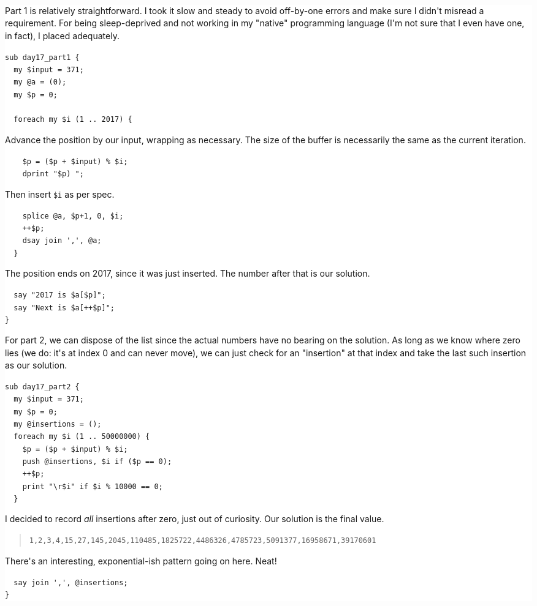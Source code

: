 Part 1 is relatively straightforward. I took it slow and steady to avoid off-by-one
errors and make sure I didn't misread a requirement. For being sleep-deprived and
not working in my "native" programming language (I'm not sure that I even have one, in
fact), I placed adequately.

    sub day17_part1 {
      my $input = 371;
      my @a = (0);
      my $p = 0;

      foreach my $i (1 .. 2017) {

Advance the position by our input, wrapping as necessary. The size of the buffer is
necessarily the same as the current iteration.

        $p = ($p + $input) % $i;
        dprint "$p) ";

Then insert `$i` as per spec.

        splice @a, $p+1, 0, $i;
        ++$p;
        dsay join ',', @a;
      }

The position ends on 2017, since it was just inserted.
The number after that is our solution.

      say "2017 is $a[$p]";
      say "Next is $a[++$p]";
    }

For part 2, we can dispose of the list since the actual numbers have no bearing on the solution.
As long as we know where zero lies (we do: it's at index 0 and can never move), we can just check
for an "insertion" at that index and take the last such insertion as our solution.

    sub day17_part2 {
      my $input = 371;
      my $p = 0;
      my @insertions = ();
      foreach my $i (1 .. 50000000) {
        $p = ($p + $input) % $i;
        push @insertions, $i if ($p == 0);
        ++$p;
        print "\r$i" if $i % 10000 == 0;
      }

I decided to record *all* insertions after zero, just out of curiosity.
Our solution is the final value.

> `1,2,3,4,15,27,145,2045,110485,1825722,4486326,4785723,5091377,16958671,39170601`

There's an interesting, exponential-ish pattern going on here. Neat!


      say join ',', @insertions;
    }


[gitgud]: http://i.imgur.com/Qw78LLW.jpg
[ludicrous]: http://33.media.tumblr.com/1e0d8186f2c91450332ac3574114b78a/tumblr_n80aolsadc1tb9ynso1_500.gif
[reddit]: https://www.reddit.com/r/adventofcode/comments/7harhu/yo_claus_i_herd_u_liek_references_so_i_wrote_some/?ref=share&ref_source=link
[noooooo]: https://www.reddit.com/r/adventofcode/comments/7i44pg/2017_day_7_solutions/dqx6q89/
[picard]: https://imgflip.com/s/meme/Picard-Wtf.jpg
[trashman]: https://pics.onsizzle.com/born-to-die-uck-a-1901-i-am-trash-an-19711709.png
[grinch]: https://youtu.be/oUUdW2bTa3Y